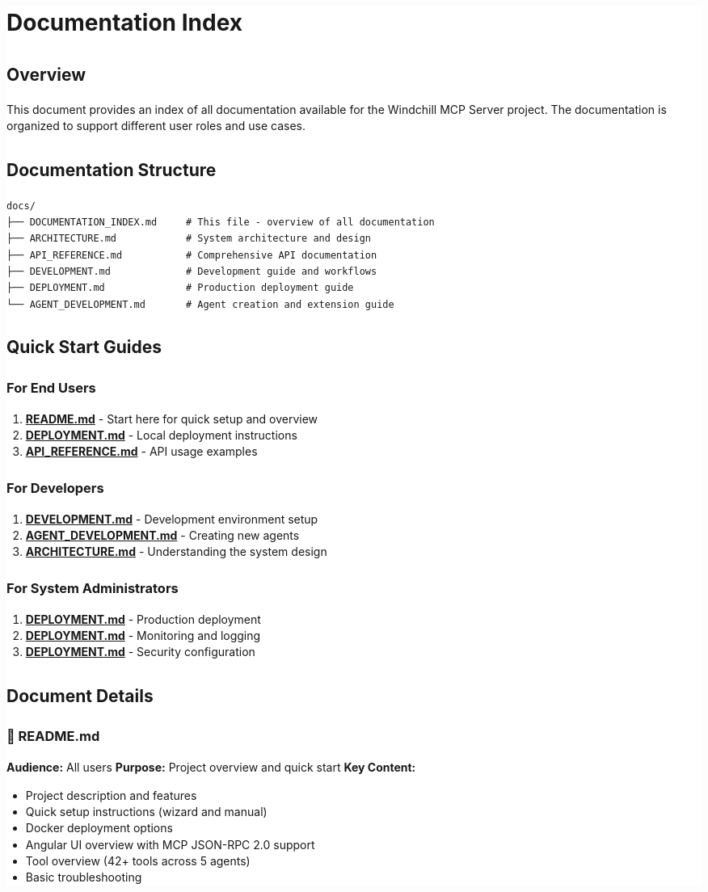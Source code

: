 # Documentation Index

## Overview

This document provides an index of all documentation available for the Windchill MCP Server project. The documentation is organized to support different user roles and use cases.

## Documentation Structure

```
docs/
├── DOCUMENTATION_INDEX.md     # This file - overview of all documentation
├── ARCHITECTURE.md            # System architecture and design
├── API_REFERENCE.md           # Comprehensive API documentation
├── DEVELOPMENT.md             # Development guide and workflows
├── DEPLOYMENT.md              # Production deployment guide
└── AGENT_DEVELOPMENT.md       # Agent creation and extension guide
```

## Quick Start Guides

### For End Users
1. **[README.md](../README.md)** - Start here for quick setup and overview
2. **[DEPLOYMENT.md](DEPLOYMENT.md#local-development-deployment)** - Local deployment instructions
3. **[API_REFERENCE.md](API_REFERENCE.md#usage-examples)** - API usage examples

### For Developers
1. **[DEVELOPMENT.md](DEVELOPMENT.md#getting-started)** - Development environment setup
2. **[AGENT_DEVELOPMENT.md](AGENT_DEVELOPMENT.md#creating-a-new-agent)** - Creating new agents
3. **[ARCHITECTURE.md](ARCHITECTURE.md#core-components)** - Understanding the system design

### For System Administrators
1. **[DEPLOYMENT.md](DEPLOYMENT.md#production-deployment)** - Production deployment
2. **[DEPLOYMENT.md](DEPLOYMENT.md#monitoring-and-logging)** - Monitoring and logging
3. **[DEPLOYMENT.md](DEPLOYMENT.md#security-hardening)** - Security configuration

## Document Details

### 📖 README.md
**Audience:** All users
**Purpose:** Project overview and quick start
**Key Content:**
- Project description and features
- Quick setup instructions (wizard and manual)
- Docker deployment options
- Angular UI overview with MCP JSON-RPC 2.0 support
- Tool overview (42+ tools across 5 agents)
- Basic troubleshooting
